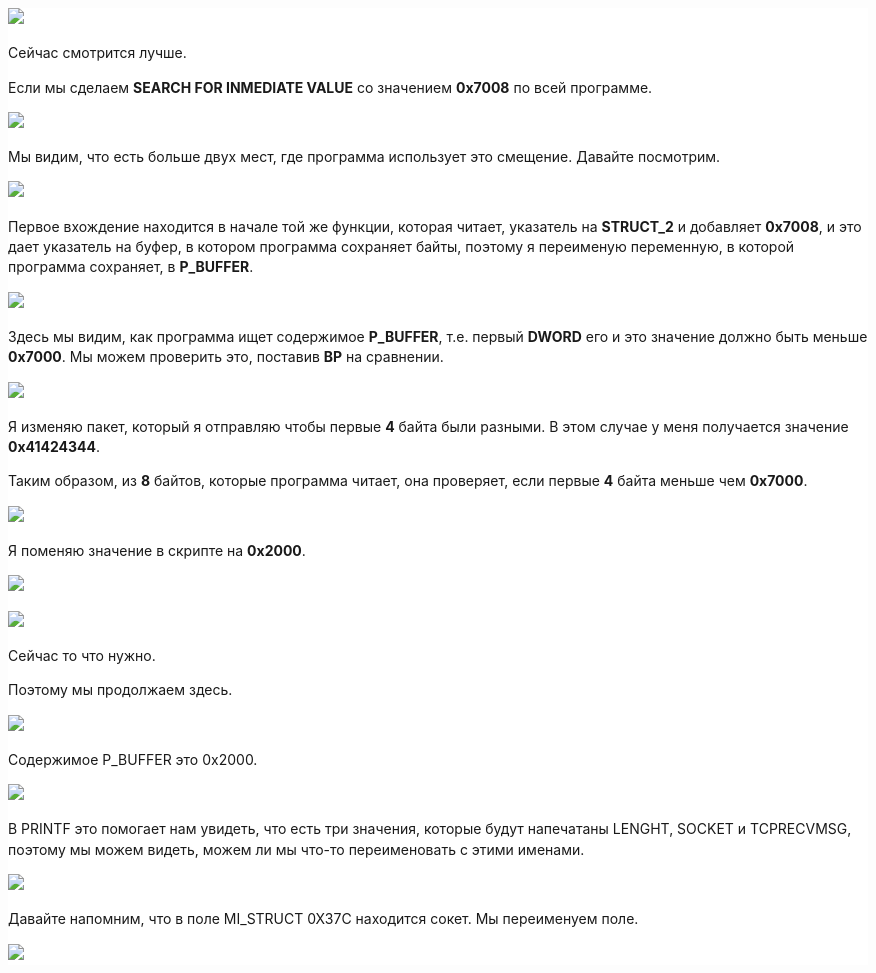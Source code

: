 ![](.gitbook/assets/64/39.png)

Сейчас смотрится лучше.

Если мы сделаем **SEARCH FOR INMEDIATE VALUE** со значением **0x7008** по всей программе.

![](.gitbook/assets/64/40.png)

Мы видим, что есть больше двух мест, где программа использует это смещение. Давайте посмотрим.

![](.gitbook/assets/64/41.png)

Первое вхождение находится в начале той же функции, которая читает, указатель на **STRUCT\_2** и добавляет **0x7008**, и это дает указатель на буфер, в котором программа сохраняет байты, поэтому я переименую переменную, в которой программа сохраняет, в **P\_BUFFER**.

![](.gitbook/assets/64/42.png)

Здесь мы видим, как программа ищет содержимое **P\_BUFFER**, т.е. первый **DWORD** его и это значение должно быть меньше **0x7000**. Мы можем проверить это, поставив **BP** на сравнении.

![](.gitbook/assets/64/43.png)

Я изменяю пакет, который я отправляю чтобы первые **4** байта были разными. В этом случае у меня получается значение **0x41424344**.

Таким образом, из **8** байтов, которые программа читает, она проверяет, если первые **4** байта меньше чем **0x7000**.

![](.gitbook/assets/64/44.png)

Я поменяю значение в скрипте на **0x2000**.

![](.gitbook/assets/64/45.png)

![](.gitbook/assets/64/46.png)

Сейчас то что нужно.

Поэтому мы продолжаем здесь.

![](.gitbook/assets/64/47.png)

Содержимое P\_BUFFER это 0x2000.

![](.gitbook/assets/64/48.png)

В PRINTF это помогает нам увидеть, что есть три значения, которые будут напечатаны LENGHT, SOCKET и TCPRECVMSG, поэтому мы можем видеть, можем ли мы что-то переименовать с этими именами.

![](.gitbook/assets/64/49.png)

Давайте напомним, что в поле MI\_STRUCT 0X37C находится сокет. Мы переименуем поле.

![](.gitbook/assets/64/50.png)
